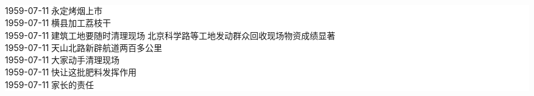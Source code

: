 1959-07-11 永定烤烟上市  
1959-07-11 横县加工荔枝干  
1959-07-11 建筑工地要随时清理现场  北京科学路等工地发动群众回收现场物资成绩显著  
1959-07-11 天山北路新辟航道两百多公里  
1959-07-11 大家动手清理现场  
1959-07-11 快让这批肥料发挥作用  
1959-07-11 家长的责任  
